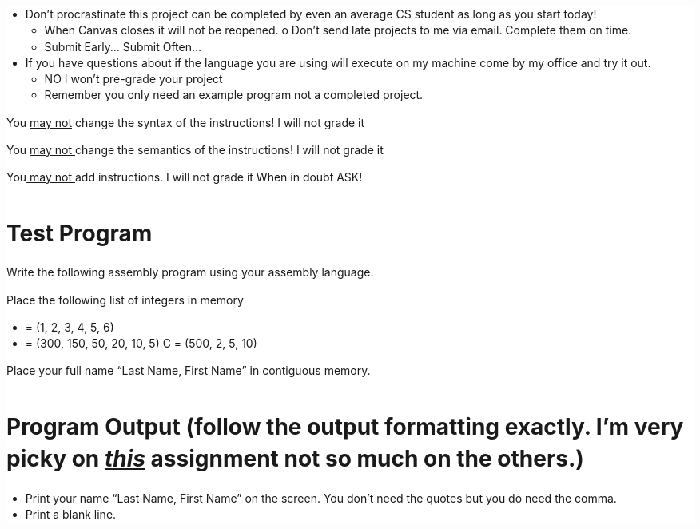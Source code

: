 <ul>

 <li>Don’t procrastinate this project can be completed by even an average CS student as long as you start today!

  <ul>

   <li>When Canvas closes it will not be reopened. o Don’t send late projects to me via email. Complete them on time.</li>

   <li>Submit Early… Submit Often…</li>

  </ul></li>

 <li>If you have questions about if the language you are using will execute on my machine come by my office and try it out.

  <ul>

   <li>NO I won’t pre-grade your project</li>

   <li>Remember you only need an example program not a completed project.</li>

  </ul></li>

</ul>




You <u>may not</u> change the syntax of the instructions! I will not grade it

You <u>may not </u>change the semantics of the instructions! I will not grade it

You<u> may not </u>add instructions. I will not grade it When in doubt ASK!




<h1>Test Program</h1>

Write the following assembly program using your assembly language.

Place the following list of integers in memory

<ul>

 <li>= (1, 2, 3, 4, 5, 6)</li>

 <li>= (300, 150, 50, 20, 10, 5) C = (500, 2, 5, 10)</li>

</ul>

Place your full name “Last Name, First Name” in contiguous memory.




<h1>Program Output (follow the output formatting exactly. I’m very picky on <em><u>this</u></em> assignment not so much on the others.)</h1>

<ul>

 <li>Print your name “Last Name, First Name” on the screen. You don’t need the quotes but you do need the comma.</li>

 <li>Print a blank line.</li>
